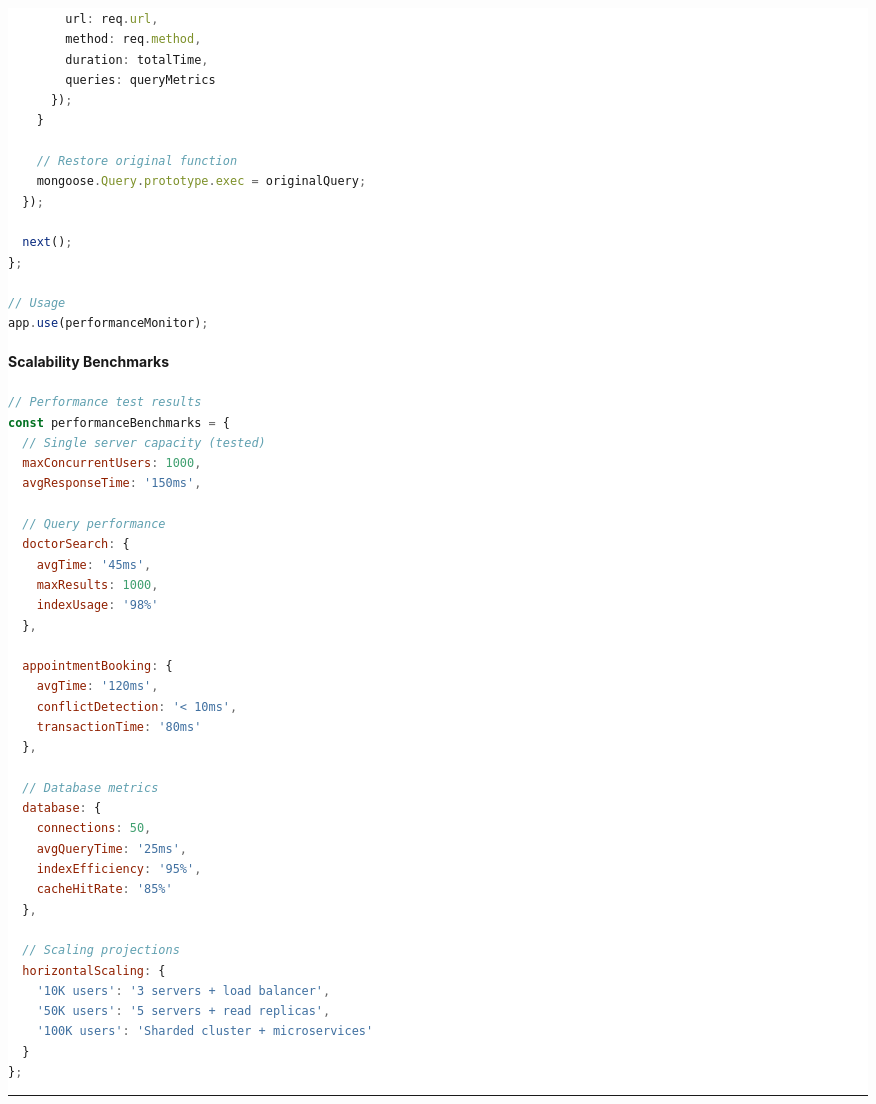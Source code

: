 ```javascript
        url: req.url,
        method: req.method,
        duration: totalTime,
        queries: queryMetrics
      });
    }
    
    // Restore original function
    mongoose.Query.prototype.exec = originalQuery;
  });
  
  next();
};

// Usage
app.use(performanceMonitor);
```

#### **Scalability Benchmarks**
```javascript
// Performance test results
const performanceBenchmarks = {
  // Single server capacity (tested)
  maxConcurrentUsers: 1000,
  avgResponseTime: '150ms',
  
  // Query performance
  doctorSearch: {
    avgTime: '45ms',
    maxResults: 1000,
    indexUsage: '98%'
  },
  
  appointmentBooking: {
    avgTime: '120ms',
    conflictDetection: '< 10ms',
    transactionTime: '80ms'
  },
  
  // Database metrics
  database: {
    connections: 50,
    avgQueryTime: '25ms',
    indexEfficiency: '95%',
    cacheHitRate: '85%'
  },
  
  // Scaling projections
  horizontalScaling: {
    '10K users': '3 servers + load balancer',
    '50K users': '5 servers + read replicas',
    '100K users': 'Sharded cluster + microservices'
  }
};
```

---